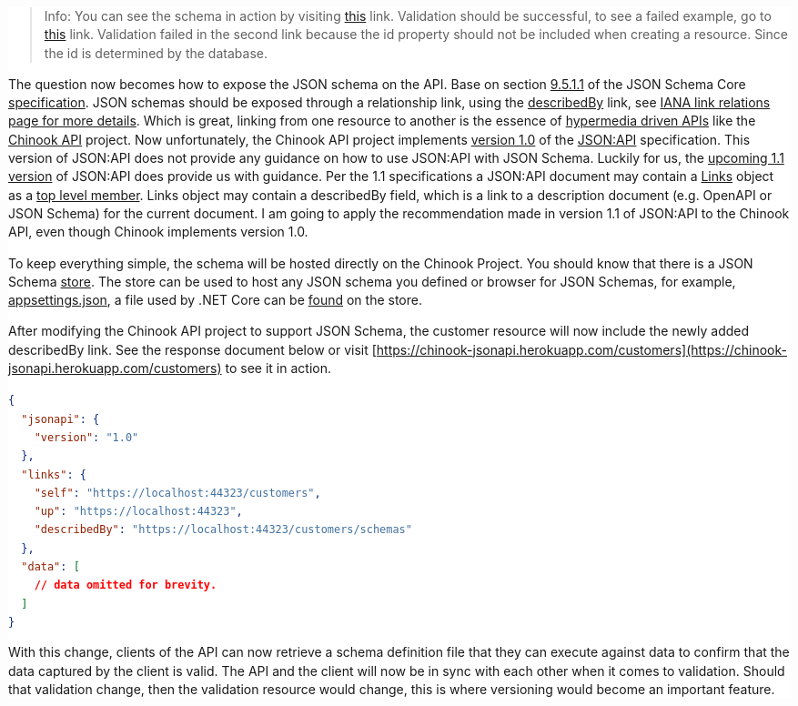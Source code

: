 > Info: You can see the schema in action by visiting [this](https://www.jsonschemavalidator.net/s/dFXvl5kF) link. Validation should be successful, to see a failed example, go to [this](https://www.jsonschemavalidator.net/s/Gcrdhha3) link. Validation failed in the second link because the id property should not be included when creating a resource. Since the id is determined by the database.

The question now becomes how to expose the JSON schema on the API. Base on section [9.5.1.1](https://json-schema.org/draft/2020-12/json-schema-core.html#rfc.section.9.5.1.1) of the JSON Schema Core [specification](https://json-schema.org/draft/2020-12/json-schema-core.html). JSON schemas should be exposed through a relationship link, using the [describedBy](https://www.w3.org/TR/powder-dr/#assoc-linking) link, see [IANA link relations page for more details](https://www.iana.org/assignments/link-relations/link-relations.xhtml). Which is great, linking from one resource to another is the essence of [hypermedia driven APIs](https://restfulapi.net/hateoas/) like the [Chinook API](https://chinook-jsonapi.herokuapp.com/) project. Now unfortunately, the Chinook API project implements [version 1.0](https://jsonapi.org/format/1.0/) of the [JSON:API](https://jsonapi.org/) specification. This version of JSON:API does not provide any guidance on how to use JSON:API with JSON Schema. Luckily for us, the [upcoming 1.1 version](https://jsonapi.org/format/1.1/) of JSON:API does provide us with guidance. Per the 1.1 specifications a JSON:API document may contain a [Links](https://jsonapi.org/format/1.1/#document-links) object as a [top level member](https://jsonapi.org/format/1.1/#document-top-level). Links object may contain a describedBy field, which is a link to a description document (e.g. OpenAPI or JSON Schema) for the current document. I am going to apply the recommendation made in version 1.1 of JSON:API to the Chinook API, even though Chinook implements version 1.0.

To keep everything simple, the schema will be hosted directly on the Chinook Project. You should know that there is a JSON Schema [store](https://www.schemastore.org/json/). The store can be used to host any JSON schema you defined or browser for JSON Schemas, for example, [appsettings.json](https://docs.microsoft.com/en-us/aspnet/core/fundamentals/configuration/?view=aspnetcore-6.0#appsettingsjson-1), a file used by .NET Core can be [found](https://json.schemastore.org/appsettings.json) on the store.

After modifying the Chinook API project to support JSON Schema, the customer resource will now include the newly added describedBy link. See the response document below or visit [https://chinook-jsonapi.herokuapp.com/customers](https://chinook-jsonapi.herokuapp.com/customers) to see it in action.

```json
{
  "jsonapi": {
    "version": "1.0"
  },
  "links": {
    "self": "https://localhost:44323/customers",
    "up": "https://localhost:44323",
    "describedBy": "https://localhost:44323/customers/schemas"
  },
  "data": [
    // data omitted for brevity.
  ]
}
```

With this change, clients of the API can now retrieve a schema definition file that they can execute against data to confirm that the data captured by the client is valid. The API and the client will now be in sync with each other when it comes to validation. Should that validation change, then the validation resource would change, this is where versioning would become an important feature.
